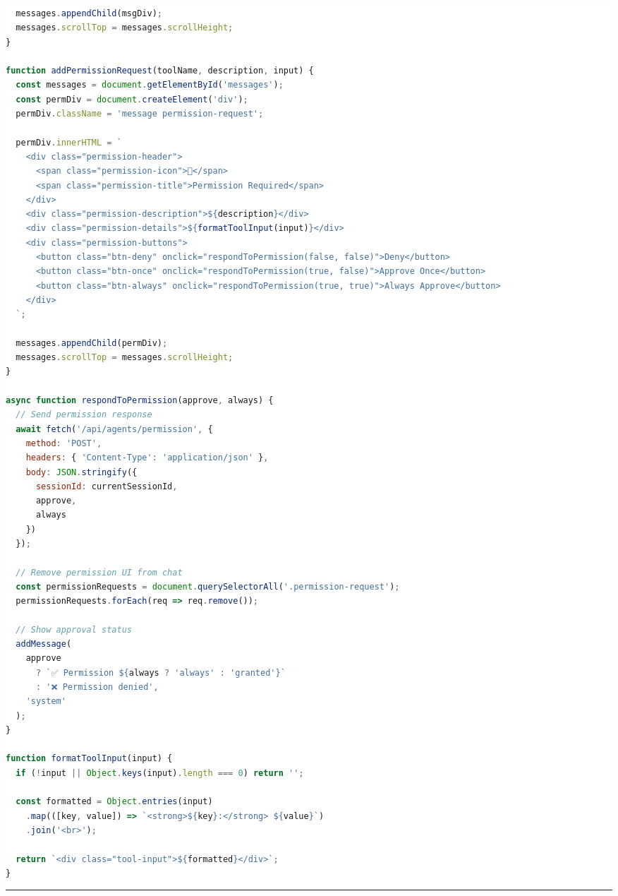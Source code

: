 ```javascript
  messages.appendChild(msgDiv);
  messages.scrollTop = messages.scrollHeight;
}

function addPermissionRequest(toolName, description, input) {
  const messages = document.getElementById('messages');
  const permDiv = document.createElement('div');
  permDiv.className = 'message permission-request';

  permDiv.innerHTML = `
    <div class="permission-header">
      <span class="permission-icon">🔐</span>
      <span class="permission-title">Permission Required</span>
    </div>
    <div class="permission-description">${description}</div>
    <div class="permission-details">${formatToolInput(input)}</div>
    <div class="permission-buttons">
      <button class="btn-deny" onclick="respondToPermission(false, false)">Deny</button>
      <button class="btn-once" onclick="respondToPermission(true, false)">Approve Once</button>
      <button class="btn-always" onclick="respondToPermission(true, true)">Always Approve</button>
    </div>
  `;

  messages.appendChild(permDiv);
  messages.scrollTop = messages.scrollHeight;
}

async function respondToPermission(approve, always) {
  // Send permission response
  await fetch('/api/agents/permission', {
    method: 'POST',
    headers: { 'Content-Type': 'application/json' },
    body: JSON.stringify({
      sessionId: currentSessionId,
      approve,
      always
    })
  });

  // Remove permission UI from chat
  const permissionRequests = document.querySelectorAll('.permission-request');
  permissionRequests.forEach(req => req.remove());

  // Show approval status
  addMessage(
    approve
      ? `✅ Permission ${always ? 'always' : 'granted'}`
      : '❌ Permission denied',
    'system'
  );
}

function formatToolInput(input) {
  if (!input || Object.keys(input).length === 0) return '';

  const formatted = Object.entries(input)
    .map(([key, value]) => `<strong>${key}:</strong> ${value}`)
    .join('<br>');

  return `<div class="tool-input">${formatted}</div>`;
}
```

---